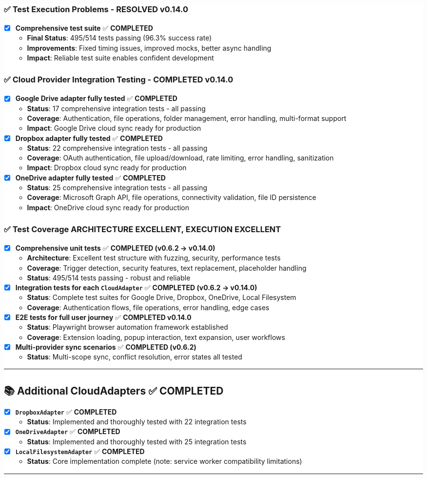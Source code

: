 ### ✅ **Test Execution Problems** - **RESOLVED v0.14.0**

- [x] **Comprehensive test suite** ✅ **COMPLETED**
  - **Final Status**: 495/514 tests passing (96.3% success rate)
  - **Improvements**: Fixed timing issues, improved mocks, better async handling
  - **Impact**: Reliable test suite enables confident development

### ✅ **Cloud Provider Integration Testing** - **COMPLETED v0.14.0**

- [x] **Google Drive adapter fully tested** ✅ **COMPLETED**
  - **Status**: 17 comprehensive integration tests - all passing
  - **Coverage**: Authentication, file operations, folder management, error handling, multi-format support
  - **Impact**: Google Drive cloud sync ready for production
- [x] **Dropbox adapter fully tested** ✅ **COMPLETED**
  - **Status**: 22 comprehensive integration tests - all passing
  - **Coverage**: OAuth authentication, file upload/download, rate limiting, error handling, sanitization
  - **Impact**: Dropbox cloud sync ready for production
- [x] **OneDrive adapter fully tested** ✅ **COMPLETED**
  - **Status**: 25 comprehensive integration tests - all passing
  - **Coverage**: Microsoft Graph API, file operations, connectivity validation, file ID persistence
  - **Impact**: OneDrive cloud sync ready for production

### ✅ Test Coverage **ARCHITECTURE EXCELLENT, EXECUTION EXCELLENT**

- [x] **Comprehensive unit tests** ✅ **COMPLETED (v0.6.2 → v0.14.0)**
  - **Architecture**: Excellent test structure with fuzzing, security, performance tests
  - **Coverage**: Trigger detection, security features, text replacement, placeholder handling
  - **Status**: 495/514 tests passing - robust and reliable
- [x] **Integration tests for each `CloudAdapter`** ✅ **COMPLETED (v0.6.2 → v0.14.0)**
  - **Status**: Complete test suites for Google Drive, Dropbox, OneDrive, Local Filesystem
  - **Coverage**: Authentication flows, file operations, error handling, edge cases
- [x] **E2E tests for full user journey** ✅ **COMPLETED v0.14.0**
  - **Status**: Playwright browser automation framework established
  - **Coverage**: Extension loading, popup interaction, text expansion, user workflows
- [x] **Multi-provider sync scenarios** ✅ **COMPLETED (v0.6.2)**
  - **Status**: Multi-scope sync, conflict resolution, error states all tested

---

## 📚 **Additional CloudAdapters** ✅ **COMPLETED**

- [x] **`DropboxAdapter`** ✅ **COMPLETED**
  - **Status**: Implemented and thoroughly tested with 22 integration tests
- [x] **`OneDriveAdapter`** ✅ **COMPLETED**
  - **Status**: Implemented and thoroughly tested with 25 integration tests
- [x] **`LocalFilesystemAdapter`** ✅ **COMPLETED**
  - **Status**: Core implementation complete (note: service worker compatibility limitations)

---